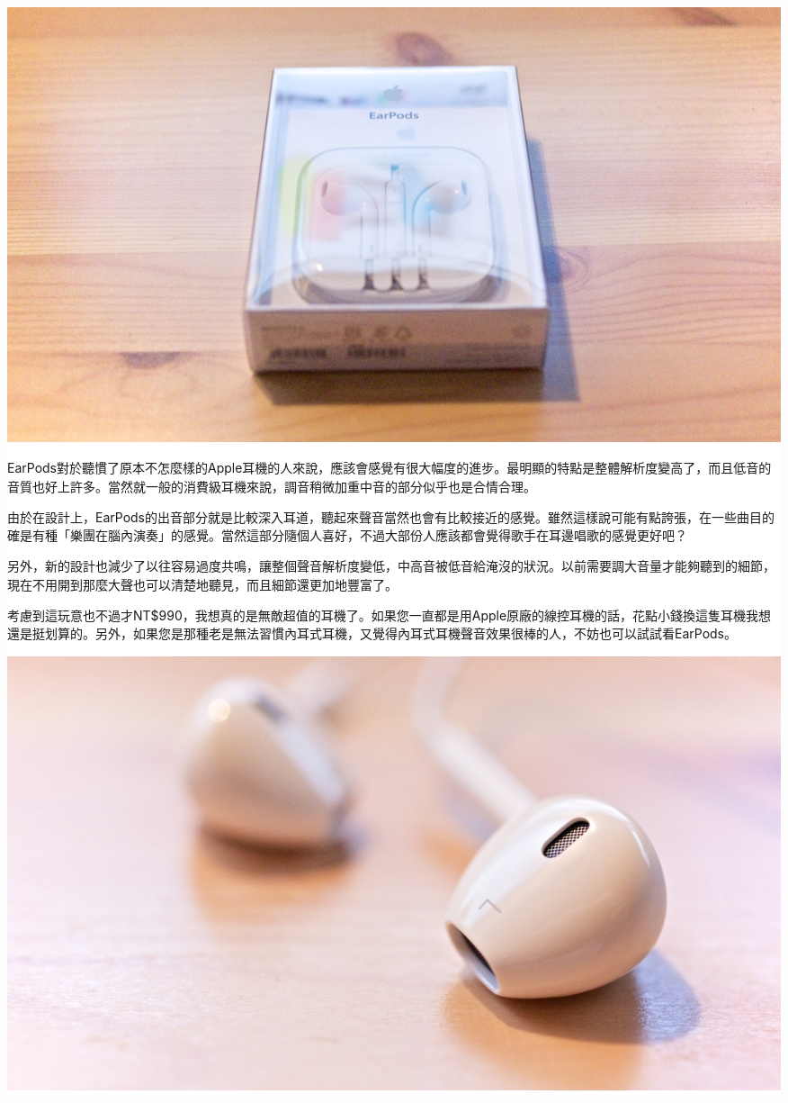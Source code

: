 <img title="Apple-2012-New-Earphone-EarPods_1675.jpg" src="/img/2012-09-19-apple-2012-new-earphone-earpods-unbox-and-review/Apple-2012-New-Earphone-EarPods_1675.jpg" alt="Apple 2012 New Earphone EarPods 1675"   />

EarPods對於聽慣了原本不怎麼樣的Apple耳機的人來說，應該會感覺有很大幅度的進步。最明顯的特點是整體解析度變高了，而且低音的音質也好上許多。當然就一般的消費級耳機來說，調音稍微加重中音的部分似乎也是合情合理。

由於在設計上，EarPods的出音部分就是比較深入耳道，聽起來聲音當然也會有比較接近的感覺。雖然這樣說可能有點誇張，在一些曲目的確是有種「樂團在腦內演奏」的感覺。當然這部分隨個人喜好，不過大部份人應該都會覺得歌手在耳邊唱歌的感覺更好吧？

另外，新的設計也減少了以往容易過度共鳴，讓整個聲音解析度變低，中高音被低音給淹沒的狀況。以前需要調大音量才能夠聽到的細節，現在不用開到那麼大聲也可以清楚地聽見，而且細節還更加地豐富了。

考慮到這玩意也不過才NT$990，我想真的是無敵超值的耳機了。如果您一直都是用Apple原廠的線控耳機的話，花點小錢換這隻耳機我想還是挺划算的。另外，如果您是那種老是無法習慣內耳式耳機，又覺得內耳式耳機聲音效果很棒的人，不妨也可以試試看EarPods。

<img title="Apple-2012-New-Earphone-EarPods_1717.jpg" src="/img/2012-09-19-apple-2012-new-earphone-earpods-unbox-and-review/Apple-2012-New-Earphone-EarPods_1717.jpg" alt="Apple 2012 New Earphone EarPods 1717"   />

